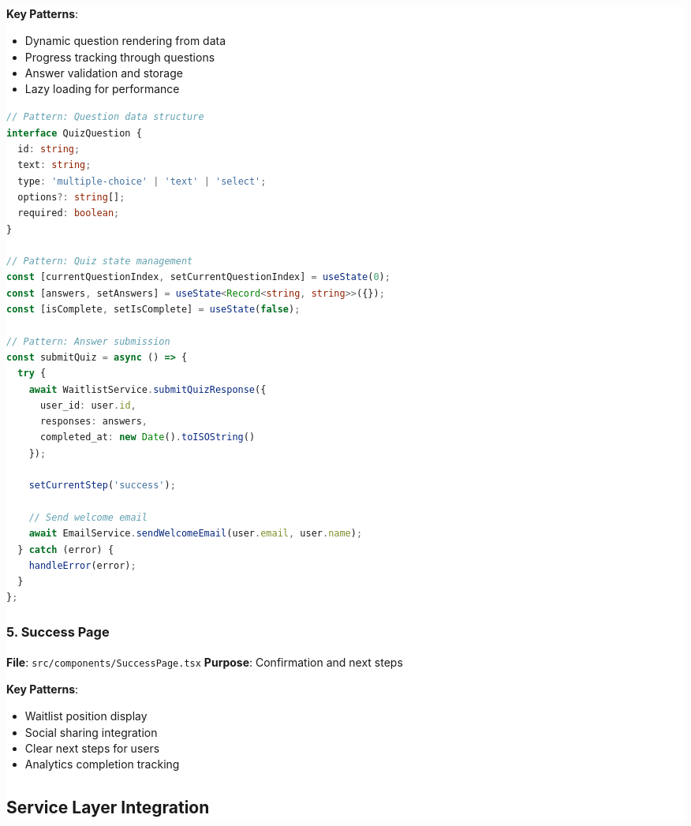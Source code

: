 **Key Patterns**:
- Dynamic question rendering from data
- Progress tracking through questions
- Answer validation and storage
- Lazy loading for performance

```typescript
// Pattern: Question data structure
interface QuizQuestion {
  id: string;
  text: string;
  type: 'multiple-choice' | 'text' | 'select';
  options?: string[];
  required: boolean;
}

// Pattern: Quiz state management
const [currentQuestionIndex, setCurrentQuestionIndex] = useState(0);
const [answers, setAnswers] = useState<Record<string, string>>({});
const [isComplete, setIsComplete] = useState(false);

// Pattern: Answer submission
const submitQuiz = async () => {
  try {
    await WaitlistService.submitQuizResponse({
      user_id: user.id,
      responses: answers,
      completed_at: new Date().toISOString()
    });
    
    setCurrentStep('success');
    
    // Send welcome email
    await EmailService.sendWelcomeEmail(user.email, user.name);
  } catch (error) {
    handleError(error);
  }
};
```

### 5. Success Page
**File**: `src/components/SuccessPage.tsx`
**Purpose**: Confirmation and next steps

**Key Patterns**:
- Waitlist position display
- Social sharing integration
- Clear next steps for users
- Analytics completion tracking

## Service Layer Integration

